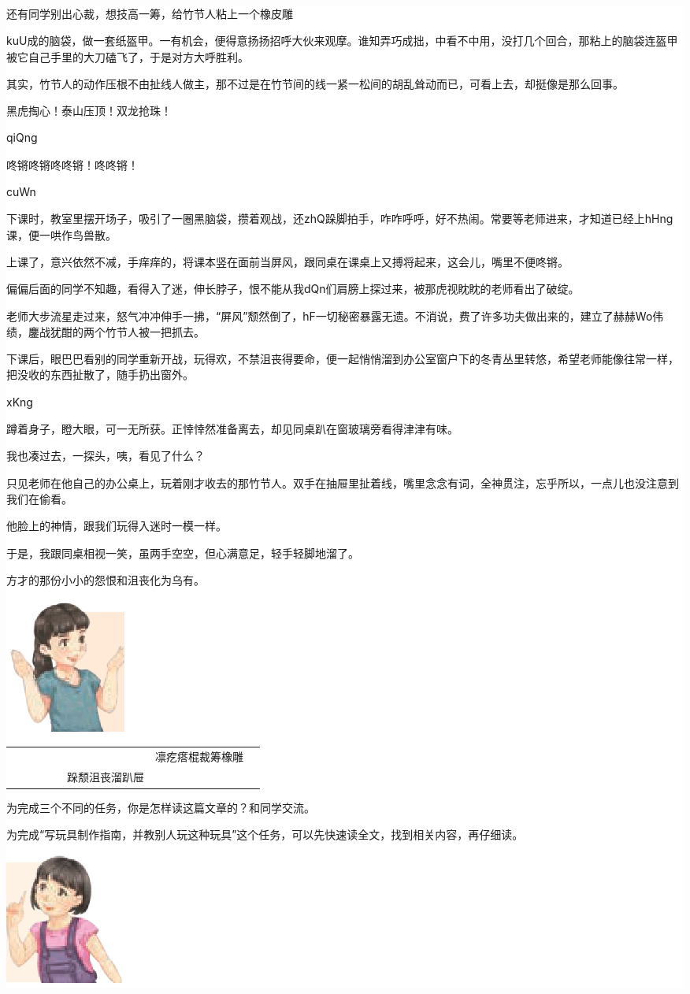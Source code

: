 还有同学别出心裁，想技高一筹，给竹节人粘上一个橡皮雕

kuU成的脑袋，做一套纸盔甲。一有机会，便得意扬扬招呼大伙来观摩。谁知弄巧成拙，中看不中用，没打几个回合，那粘上的脑袋连盔甲被它自己手里的大刀磕飞了，于是对方大呼胜利。

其实，竹节人的动作压根不由扯线人做主，那不过是在竹节间的线一紧一松间的胡乱耸动而已，可看上去，却挺像是那么回事。

黑虎掏心！泰山压顶！双龙抢珠！

qiQng

咚锵咚锵咚咚锵！咚咚锵！

cuWn

下课时，教室里摆开场子，吸引了一圈黑脑袋，攒着观战，还zhQ跺脚拍手，咋咋呼呼，好不热闹。常要等老师进来，才知道已经上hHng课，便一哄作鸟兽散。

上课了，意兴依然不减，手痒痒的，将课本竖在面前当屏风，跟同桌在课桌上又搏将起来，这会儿，嘴里不便咚锵。

偏偏后面的同学不知趣，看得入了迷，伸长脖子，恨不能从我dQn们肩膀上探过来，被那虎视眈眈的老师看出了破绽。

老师大步流星走过来，怒气冲冲伸手一拂，“屏风”颓然倒了，hF一切秘密暴露无遗。不消说，费了许多功夫做出来的，建立了赫赫Wo伟绩，鏖战犹酣的两个竹节人被一把抓去。

下课后，眼巴巴看别的同学重新开战，玩得欢，不禁沮丧得要命，便一起悄悄溜到办公室窗户下的冬青丛里转悠，希望老师能像往常一样，把没收的东西扯散了，随手扔出窗外。

xKng

蹲着身子，瞪大眼，可一无所获。正悻悻然准备离去，却见同桌趴在窗玻璃旁看得津津有味。

我也凑过去，一探头，咦，看见了什么？

只见老师在他自己的办公桌上，玩着刚才收去的那竹节人。双手在抽屉里扯着线，嘴里念念有词，全神贯注，忘乎所以，一点儿也没注意到我们在偷看。

他脸上的神情，跟我们玩得入迷时一模一样。

于是，我跟同桌相视一笑，虽两手空空，但心满意足，轻手轻脚地溜了。

方才的那份小小的怨恨和沮丧化为乌有。

![](images/576a9d721ed57f512a9c637dc065964d116de2e0b348fdcf49f0ec67cd203c5c.jpg)

<html><body><table><tr><td></td><td></td><td></td><td></td><td></td><td></td><td>凛疙瘩棍裁筹橡雕</td><td></td></tr><tr><td></td><td></td><td></td><td></td><td></td><td>跺颓沮丧溜趴屉</td><td></td><td></td></tr></table></body></html>

为完成三个不同的任务，你是怎样读这篇文章的？和同学交流。

为完成“写玩具制作指南，并教别人玩这种玩具”这个任务，可以先快速读全文，找到相关内容，再仔细读。

![](images/47e3c54ca6ee050091c350f19ee469b4c9f5af1c2ed3b097820d7c4f8b012f04.jpg)
